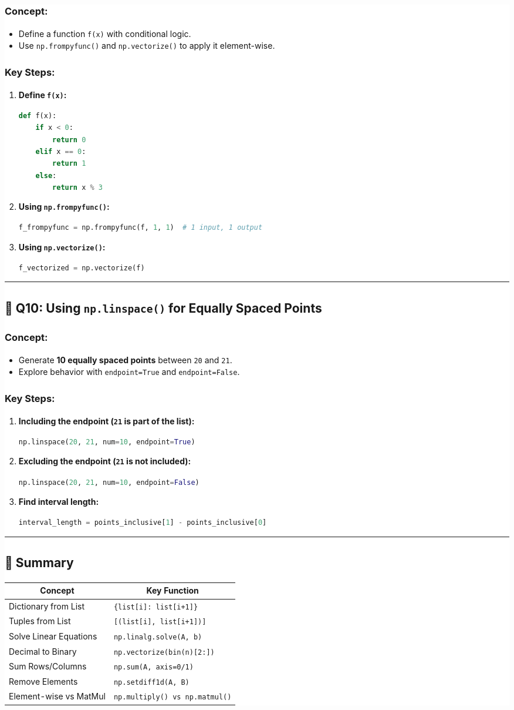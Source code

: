 ### **Concept:**  
- Define a function `f(x)` with conditional logic.  
- Use `np.frompyfunc()` and `np.vectorize()` to apply it element-wise.  

### **Key Steps:**  
1. **Define `f(x)`:**  
   ```python
   def f(x):
       if x < 0:
           return 0
       elif x == 0:
           return 1
       else:
           return x % 3
   ```
2. **Using `np.frompyfunc()`:**  
   ```python
   f_frompyfunc = np.frompyfunc(f, 1, 1)  # 1 input, 1 output
   ```
3. **Using `np.vectorize()`:**  
   ```python
   f_vectorized = np.vectorize(f)
   ```

---

## 📌 Q10: Using `np.linspace()` for Equally Spaced Points  

### **Concept:**  
- Generate **10 equally spaced points** between `20` and `21`.  
- Explore behavior with `endpoint=True` and `endpoint=False`.  

### **Key Steps:**  
1. **Including the endpoint (`21` is part of the list):**  
   ```python
   np.linspace(20, 21, num=10, endpoint=True)
   ```
2. **Excluding the endpoint (`21` is not included):**  
   ```python
   np.linspace(20, 21, num=10, endpoint=False)
   ```
3. **Find interval length:**  
   ```python
   interval_length = points_inclusive[1] - points_inclusive[0]
   ```

---

## 🎯 Summary  

| **Concept**            | **Key Function**              |
|------------------------|-----------------------------|
| Dictionary from List   | `{list[i]: list[i+1]}`      |
| Tuples from List       | `[(list[i], list[i+1])]`    |
| Solve Linear Equations | `np.linalg.solve(A, b)`     |
| Decimal to Binary      | `np.vectorize(bin(n)[2:])`  |
| Sum Rows/Columns      | `np.sum(A, axis=0/1)`       |
| Remove Elements        | `np.setdiff1d(A, B)`        |
| Element-wise vs MatMul | `np.multiply() vs np.matmul()` |